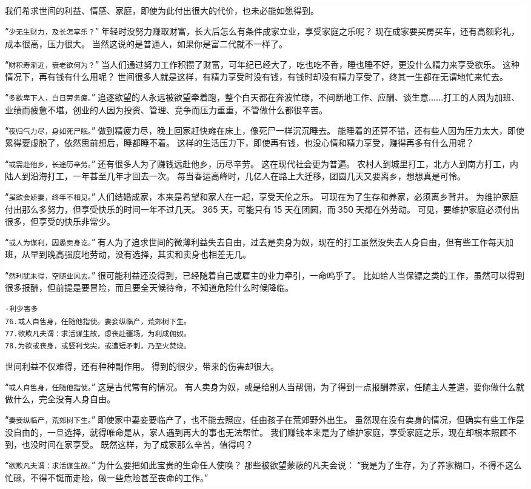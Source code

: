 我们希求世间的利益、情感、家庭，即使为此付出很大的代价，也未必能如愿得到。

“`少无生财力，及长怎享乐？`”
年轻时没努力赚取财富，长大后怎么有条件成家立业，享受家庭之乐呢？
现在成家要买房买车，还有高额彩礼，成本很高，压力很大。
当然这说的是普通人，如果你是富二代就不一样了。

“`财积寿渐近，衰老欲何为？`”
当人们通过努力工作积攒了财富，可年纪已经大了，吃也吃不香，睡也睡不好，更没什么精力来享受欲乐。
这种情况下，再有钱有什么用呢？
世间很多人就是这样，有精力享受时没有钱，有钱时却没有精力享受了，终其一生都在无谓地忙来忙去。

“`多欲卑下人，白日劳务疲。`”
追逐欲望的人永远被欲望牵着跑，整个白天都在奔波忙碌，不间断地工作、应酬、谈生意......打工的人因为加班、业绩而疲惫不堪，创业的人因为投资、管理、竞争而压力重重，不管做什么都很辛苦。

“`夜归气力尽，身如死尸眠。`”
做到精疲力尽，晚上回家赶快瘫在床上，像死尸一样沉沉睡去。
能睡着的还算不错，还有些人因为压力太大，即使累得要虚脱了，依然思前想后，睡都睡不着。
这样的生活压力下，即使再有钱，也没心情和精力享受，赚得再多有什么用呢？

“`或需赴他乡，长途历辛劳。`”
还有很多人为了赚钱远赴他乡，历尽辛劳。
这在现代社会更为普遍。
农村人到城里打工，北方人到南方打工，内陆人到沿海打工，一年甚至几年才回去一次。
每当春运高峰时，几亿人在路上大迁移，团圆几天又要离乡，想想真是可怜。

“`虽欲会娇妻，终年不相见。`”
人们结婚成家，本来是希望和家人在一起，享受天伦之乐。
可现在为了生存和养家，必须离乡背井。
为维护家庭付出那么多努力，但享受快乐的时间一年不过几天。
365 天，可能只有 15 天在团圆，而 350 天都在外劳动。
可见，要维护家庭必须付出很多，但享受的快乐非常少。

“`或人为谋利，因愚卖身讫。`”
有人为了追求世间的微薄利益失去自由，过去是卖身为奴，现在的打工虽然没失去人身自由，但有些工作每天加班，从早到晚高强度地劳动，没有选择，其实和卖身也相差无几。

“`然利犹未得，空随业风去。`”
很可能利益还没得到，已经随着自己或雇主的业力牵引，一命呜乎了。
比如给人当保镖之类的工作，虽然可以得到很多报酬，但前提是要冒险，而且要全天候待命，不知道危险什么时候降临。

```
·利少害多
76.或人自售身，任随他指使。妻妾纵临产，荒郊树下生。
77.欲欺凡夫谓：求活谋生故，虑丧赴疆场，为利成佣奴。
78.为欲或丧身，或竖利戈尖，或遭短矛刺，乃至火焚烧。
```

世间利益不仅难得，还有种种副作用。
得到的很少，带来的伤害却很大。

“`或人自售身，任随他指使。`”
这是古代常有的情况。
有人卖身为奴，或是给别人当帮佣，为了得到一点报酬养家，任随主人差遣，要你做什么就做什么，完全没有人身自由。

“`妻妾纵临产，荒郊树下生。`”
即使家中妻妾要临产了，也不能去照应，任由孩子在荒郊野外出生。
虽然现在没有卖身的情况，但确实有些工作是没自由的，一旦选择，就得唯命是从，家人遇到再大的事也无法帮忙。
我们赚钱本来是为了维护家庭，享受家庭之乐，现在却根本照顾不到，也没时间在家享受。
既然这样，为了成家那么辛苦，值得吗？

“`欲欺凡夫谓：求活谋生故。`”
为什么要把如此宝贵的生命任人使唤？
那些被欲望蒙蔽的凡夫会说：
“我是为了生存，为了养家糊口，不得不这么忙碌，不得不铤而走险，做一些危险甚至丧命的工作。”
